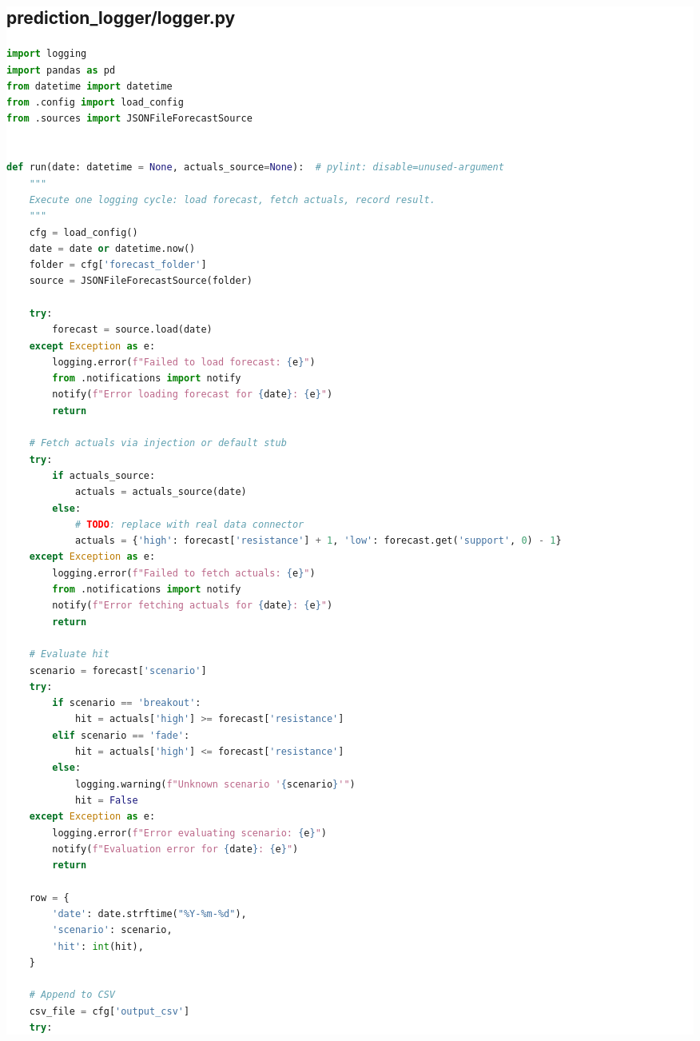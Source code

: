 ## prediction_logger/logger.py
```python
import logging
import pandas as pd
from datetime import datetime
from .config import load_config
from .sources import JSONFileForecastSource


def run(date: datetime = None, actuals_source=None):  # pylint: disable=unused-argument
    """
    Execute one logging cycle: load forecast, fetch actuals, record result.
    """
    cfg = load_config()
    date = date or datetime.now()
    folder = cfg['forecast_folder']
    source = JSONFileForecastSource(folder)

    try:
        forecast = source.load(date)
    except Exception as e:
        logging.error(f"Failed to load forecast: {e}")
        from .notifications import notify
        notify(f"Error loading forecast for {date}: {e}")
        return

    # Fetch actuals via injection or default stub
    try:
        if actuals_source:
            actuals = actuals_source(date)
        else:
            # TODO: replace with real data connector
            actuals = {'high': forecast['resistance'] + 1, 'low': forecast.get('support', 0) - 1}
    except Exception as e:
        logging.error(f"Failed to fetch actuals: {e}")
        from .notifications import notify
        notify(f"Error fetching actuals for {date}: {e}")
        return

    # Evaluate hit
    scenario = forecast['scenario']
    try:
        if scenario == 'breakout':
            hit = actuals['high'] >= forecast['resistance']
        elif scenario == 'fade':
            hit = actuals['high'] <= forecast['resistance']
        else:
            logging.warning(f"Unknown scenario '{scenario}'")
            hit = False
    except Exception as e:
        logging.error(f"Error evaluating scenario: {e}")
        notify(f"Evaluation error for {date}: {e}")
        return

    row = {
        'date': date.strftime("%Y-%m-%d"),
        'scenario': scenario,
        'hit': int(hit),
    }

    # Append to CSV
    csv_file = cfg['output_csv']
    try:
```